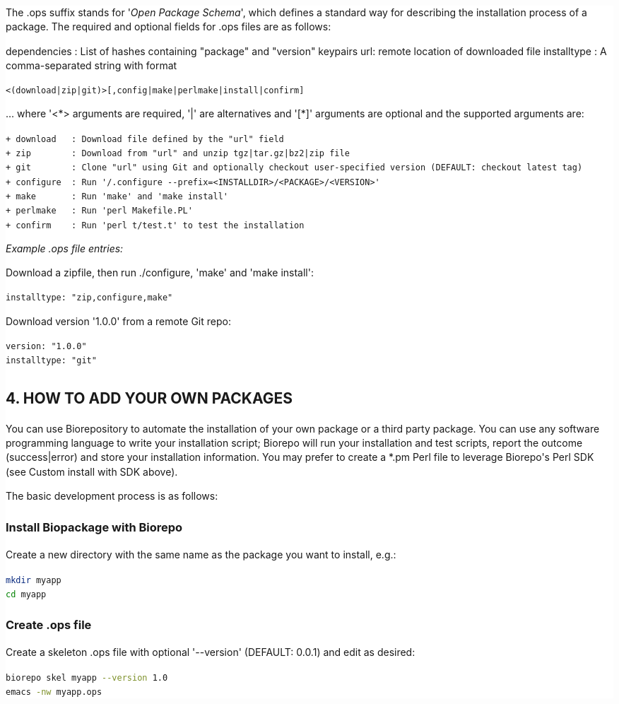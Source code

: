 The .ops suffix stands for '*Open Package Schema*', which defines a standard way for describing the installation process of a package. The required and optional fields for .ops files are as follows:

dependencies     : List of hashes containing "package" and "version" keypairs
url: remote location of downloaded file
installtype      : A comma-separated string with format

    <(download|zip|git)>[,config|make|perlmake|install|confirm]

... where '<\*> arguments are required, '|' are alternatives and '[\*]' arguments are optional and the supported arguments are:

    + download   : Download file defined by the "url" field
    + zip        : Download from "url" and unzip tgz|tar.gz|bz2|zip file 
    + git        : Clone "url" using Git and optionally checkout user-specified version (DEFAULT: checkout latest tag)
    + configure  : Run '/.configure --prefix=<INSTALLDIR>/<PACKAGE>/<VERSION>' 
    + make       : Run 'make' and 'make install' 
    + perlmake   : Run 'perl Makefile.PL'
    + confirm    : Run 'perl t/test.t' to test the installation

*Example .ops file entries:*

Download a zipfile, then run ./configure, 'make' and 'make install':  

    installtype: "zip,configure,make"

Download version '1.0.0' from a remote Git repo:  

    version: "1.0.0"
    installtype: "git"

## 4. HOW TO ADD YOUR OWN PACKAGES

You can use Biorepository to automate the installation of your own package or a third party package. You can use any software programming language to write your installation script; Biorepo will run your installation and test scripts, report the outcome (success|error) and store your installation information. You may prefer to create a *.pm Perl file to leverage Biorepo's Perl SDK (see Custom install with SDK above).

The basic development process is as follows:

### Install Biopackage with Biorepo

Create a new directory with the same name as the package you want to install, e.g.:

```bash
mkdir myapp
cd myapp
```
### Create .ops file

Create a skeleton .ops file with optional '--version' (DEFAULT: 0.0.1) and edit as desired:

```bash
biorepo skel myapp --version 1.0 
emacs -nw myapp.ops
```
